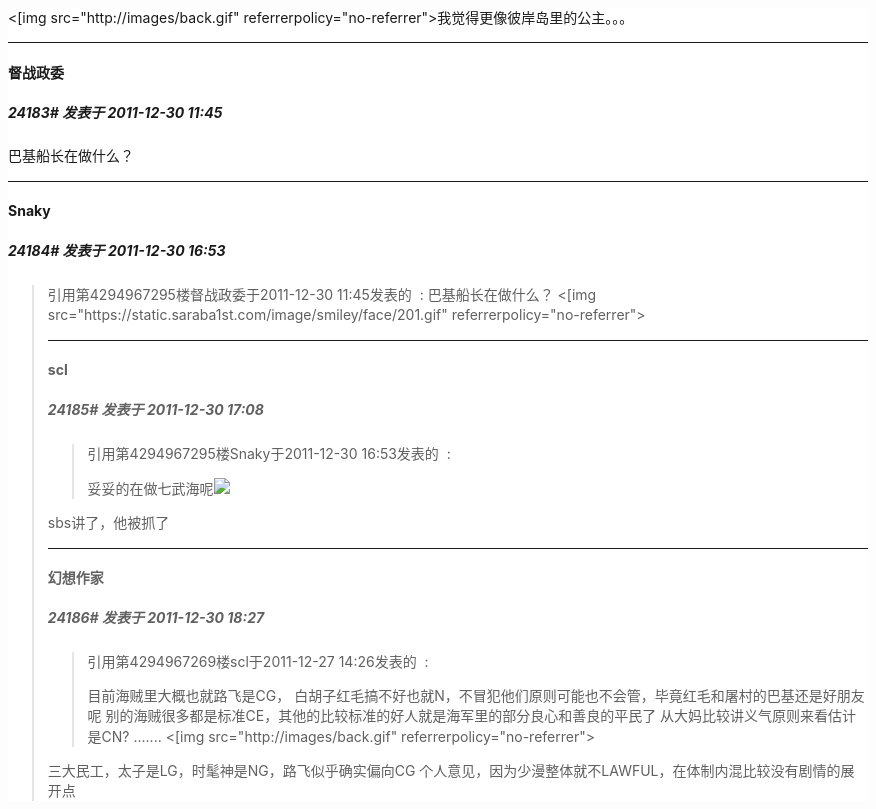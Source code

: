 <[img src="http://images/back.gif" referrerpolicy="no-referrer"></blockquote>我觉得更像彼岸岛里的公主。。。







-----

####  督战政委  
##### 24183#       发表于 2011-12-30 11:45




巴基船长在做什么？







-----

####  Snaky  
##### 24184#       发表于 2011-12-30 16:53



<blockquote>引用第4294967295楼督战政委于2011-12-30 11:45发表的  :
巴基船长在做什么？ <[img src="https://static.saraba1st.com/image/smiley/face/201.gif" referrerpolicy="no-referrer">







-----

####  scl  
##### 24185#       发表于 2011-12-30 17:08



<blockquote>引用第4294967295楼Snaky于2011-12-30 16:53发表的  :

妥妥的在做七武海呢<img src="https://static.saraba1st.com/image/smiley/face/201.gif" referrerpolicy="no-referrer"></blockquote>sbs讲了，他被抓了







-----

####  幻想作家  
##### 24186#       发表于 2011-12-30 18:27



<blockquote>引用第4294967269楼scl于2011-12-27 14:26发表的  :

目前海贼里大概也就路飞是CG，
白胡子红毛搞不好也就N，不冒犯他们原则可能也不会管，毕竟红毛和屠村的巴基还是好朋友呢
别的海贼很多都是标准CE，其他的比较标准的好人就是海军里的部分良心和善良的平民了
从大妈比较讲义气原则来看估计是CN?
....... <[img src="http://images/back.gif" referrerpolicy="no-referrer"></blockquote>三大民工，太子是LG，时髦神是NG，路飞似乎确实偏向CG
个人意见，因为少漫整体就不LAWFUL，在体制内混比较没有剧情的展开点
